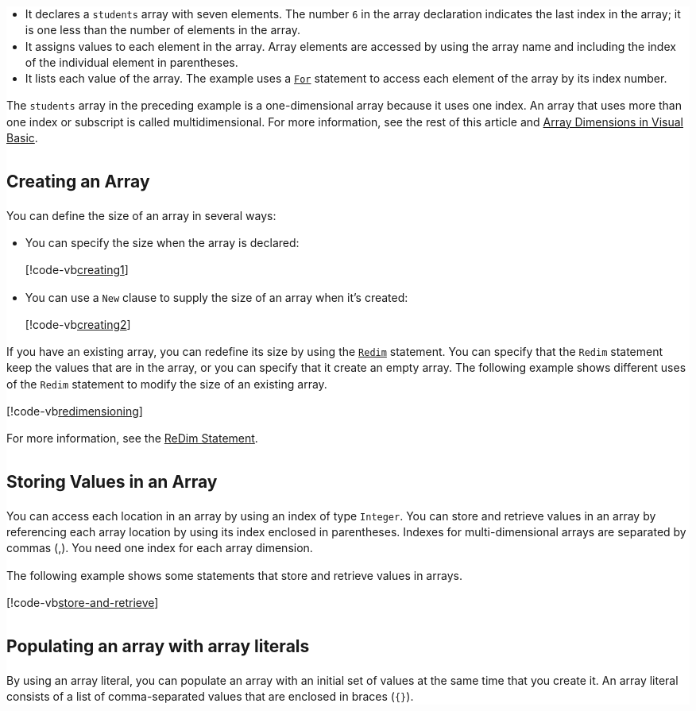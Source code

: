 - It declares a `students` array with seven elements. The number `6` in the array declaration indicates the last index in the array; it is one less than the number of elements in the array.
- It assigns values to each element in the array. Array elements are accessed by using the array name and including the index of the individual element in parentheses.
- It lists each value of the array. The example uses a [`For`](../../../language-reference/statements/for-next-statement.md) statement to access each element of the array by its index number.
  
 The `students` array in the preceding example is a one-dimensional array because it uses one index. An array that uses more than one index or subscript is called multidimensional. For more information, see the rest of this article and [Array Dimensions in Visual Basic](../../../../visual-basic/programming-guide/language-features/arrays/array-dimensions.md).  
  
##  Creating an Array  
 
You can define the size of an array in several ways: 

- You can specify the size when the array is declared:
  
    [!code-vb[creating1](../../../../../samples/snippets/visualbasic/programming-guide/language-features/arrays/create-array.vb#1)]  
  
 - You can use a `New` clause to supply the size of an array when it’s created:  
  
    [!code-vb[creating2](../../../../../samples/snippets/visualbasic/programming-guide/language-features/arrays/create-array.vb#2)]  
  
 If you have an existing array, you can redefine its size by using the [`Redim`](../../../../visual-basic/language-reference/statements/redim-statement.md) statement. You can specify that the `Redim` statement keep the values that are in the array, or you can specify that it create an empty array. The following example shows different uses of the `Redim` statement to modify the size of an existing array.  
  
 [!code-vb[redimensioning](../../../../../samples/snippets/visualbasic/programming-guide/language-features/arrays/create-array.vb#3)]  
  
 For more information, see the [ReDim Statement](../../../../visual-basic/language-reference/statements/redim-statement.md).  
  
##  Storing Values in an Array
 
 You can access each location in an array by using an index of type `Integer`. You can store and retrieve values in an array by referencing each array location by using its index enclosed in parentheses. Indexes for multi-dimensional arrays are separated by commas (,). You need one index for each array dimension. 

The following example shows some statements that store and retrieve values in arrays.
  
 [!code-vb[store-and-retrieve](../../../../../samples/snippets/visualbasic/programming-guide/language-features/arrays/store-and-retrieve.vb)]  
  
## Populating an array with array literals
 By using an array literal, you can populate an array with an initial set of values at the same time that you create it. An array literal consists of a list of comma-separated values that are enclosed in braces (`{}`).  
  